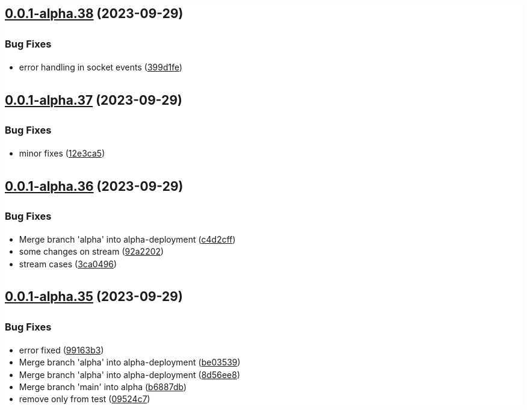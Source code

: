 

## [0.0.1-alpha.38](https://github.com/push-protocol/push-sdk/compare/restapi-0.0.1-alpha.37...restapi-0.0.1-alpha.38) (2023-09-29)


### Bug Fixes

* error handling in socket events ([399d1fe](https://github.com/push-protocol/push-sdk/commit/399d1fe396ce19f764c9fc80dea3a3852216837a))



## [0.0.1-alpha.37](https://github.com/push-protocol/push-sdk/compare/restapi-0.0.1-alpha.36...restapi-0.0.1-alpha.37) (2023-09-29)


### Bug Fixes

* minor fixes ([12e3ca5](https://github.com/push-protocol/push-sdk/commit/12e3ca542aa11f7640ba5b84492707eb6e8bc3fc))



## [0.0.1-alpha.36](https://github.com/push-protocol/push-sdk/compare/restapi-1.4.21...restapi-0.0.1-alpha.36) (2023-09-29)


### Bug Fixes

* Merge branch 'alpha' into alpha-deployment ([c4d2cff](https://github.com/push-protocol/push-sdk/commit/c4d2cff0d7ecf909ab9dd993f54ffa9f4ce9d7b4))
* some changes on stream ([92a2202](https://github.com/push-protocol/push-sdk/commit/92a220264e15dad6636b1e7a34ca6f0871849b14))
* stream cases ([3ca0496](https://github.com/push-protocol/push-sdk/commit/3ca0496396a9796568973376ee99e26b65f1abed))



## [0.0.1-alpha.35](https://github.com/push-protocol/push-sdk/compare/restapi-0.0.1-alpha.34...restapi-0.0.1-alpha.35) (2023-09-29)


### Bug Fixes

* error fixed ([99163b3](https://github.com/push-protocol/push-sdk/commit/99163b3338940dd9904630007868ca01faf4190c))
* Merge branch 'alpha' into alpha-deployment ([be03539](https://github.com/push-protocol/push-sdk/commit/be035393a90a50ac2b9115b8f0a817a988f395f9))
* Merge branch 'alpha' into alpha-deployment ([8d56ee8](https://github.com/push-protocol/push-sdk/commit/8d56ee882719a65391e7e51abfb0b7f86c2ae5ad))
* Merge branch 'main' into alpha ([b6887db](https://github.com/push-protocol/push-sdk/commit/b6887db0aa76126a47efa6ec88fc9841d7c3ae06))
* remove only from test ([09524c7](https://github.com/push-protocol/push-sdk/commit/09524c793ecdef095f90c54bc5895ca1c6adba01))
